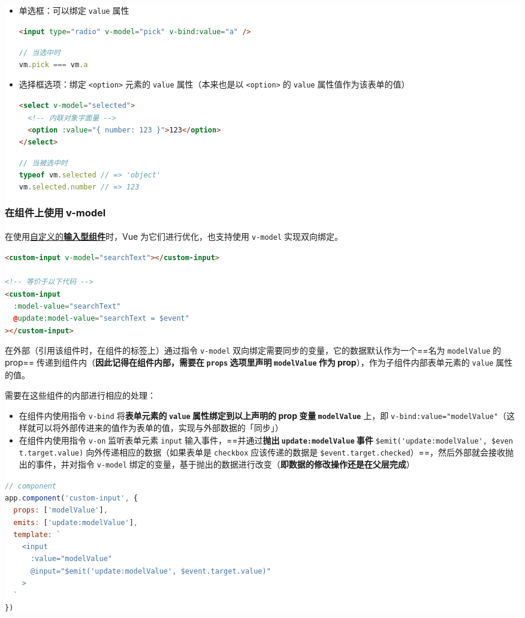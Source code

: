 * 单选框：可以绑定 `value` 属性

  ```html
  <input type="radio" v-model="pick" v-bind:value="a" />
  ```

  ```js
  // 当选中时
  vm.pick === vm.a
  ```

* 选择框选项：绑定 `<option>` 元素的 `value` 属性（本来也是以 `<option>` 的 `value` 属性值作为该表单的值）

  ```html
  <select v-model="selected">
    <!-- 内联对象字面量 -->
    <option :value="{ number: 123 }">123</option>
  </select>
  ```

  ```js
  // 当被选中时
  typeof vm.selected // => 'object'
  vm.selected.number // => 123
  ```

### 在组件上使用 v-model

在使用[自定义的**输入型组件**](https://v3.vuejs.org/guide/component-basics.html#using-v-model-on-components)时，Vue 为它们进行优化，也支持使用 `v-model` 实现双向绑定。

```html
<custom-input v-model="searchText"></custom-input>

<!-- 等价于以下代码 -->
<custom-input
  :model-value="searchText"
  @update:model-value="searchText = $event"
></custom-input>
```

在外部（引用该组件时，在组件的标签上）通过指令 `v-model` 双向绑定需要同步的变量，它的数据默认作为一个==名为 `modelValue` 的 prop== 传递到组件内（**因此记得在组件内部，需要在 `props` 选项里声明 `modelValue` 作为 prop**），作为子组件内部表单元素的 `value` 属性的值。

需要在这些组件的内部进行相应的处理：

* 在组件内使用指令 `v-bind` 将**表单元素的 `value` 属性绑定到以上声明的 prop 变量 `modelValue`** 上，即  `v-bind:value="modelValue"`（这样就可以将外部传进来的值作为表单的值，实现与外部数据的「同步」）
* 在组件内使用指令 `v-on` 监听表单元素  `input` 输入事件，==并通过**抛出 `update:modelValue` 事件** `$emit('update:modelValue', $event.target.value)`  向外传递相应的数据（如果表单是 `checkbox` 应该传递的数据是 `$event.target.checked`）==，然后外部就会接收抛出的事件，并对指令 `v-model` 绑定的变量，基于抛出的数据进行改变（**即数据的修改操作还是在父层完成**）

```js
// component
app.component('custom-input', {
  props: ['modelValue'],
  emits: ['update:modelValue'],
  template: `
    <input
      :value="modelValue"
      @input="$emit('update:modelValue', $event.target.value)"
    >
  `
})
```
